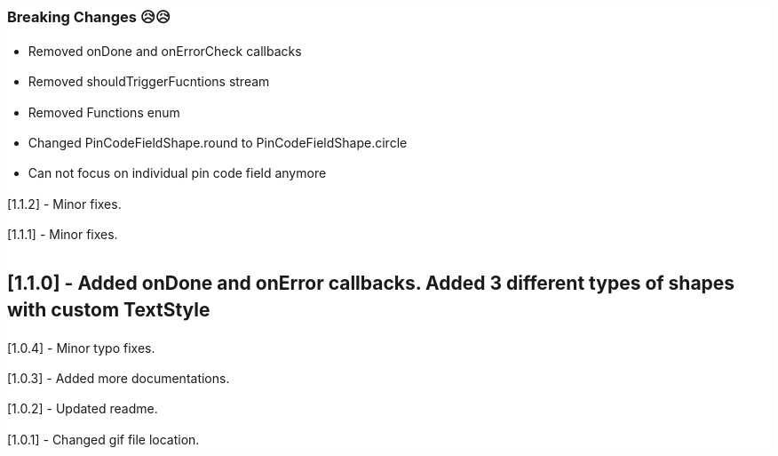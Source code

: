 ### Breaking Changes 😥😥

- Removed onDone and onErrorCheck callbacks

- Removed shouldTriggerFucntions stream

- Removed Functions enum

- Changed PinCodeFieldShape.round to PinCodeFieldShape.circle

- Can not focus on individual pin code field anymore

[1.1.2] - Minor fixes.

[1.1.1] - Minor fixes.

## [1.1.0] - Added onDone and onError callbacks. Added 3 different types of shapes with custom TextStyle

[1.0.4] - Minor typo fixes.

[1.0.3] - Added more documentations.

[1.0.2] - Updated readme.

[1.0.1] - Changed gif file location.

